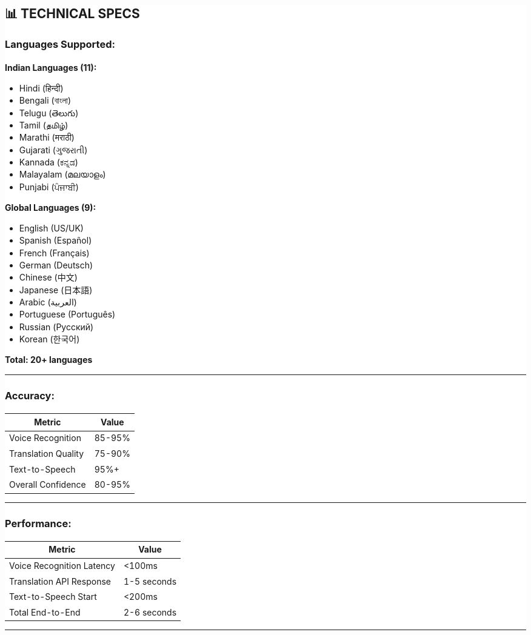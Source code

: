 
## 📊 **TECHNICAL SPECS**

### **Languages Supported:**

**Indian Languages (11):**
- Hindi (हिन्दी)
- Bengali (বাংলা)
- Telugu (తెలుగు)
- Tamil (தமிழ்)
- Marathi (मराठी)
- Gujarati (ગુજરાતી)
- Kannada (ಕನ್ನಡ)
- Malayalam (മലയാളം)
- Punjabi (ਪੰਜਾਬੀ)

**Global Languages (9):**
- English (US/UK)
- Spanish (Español)
- French (Français)
- German (Deutsch)
- Chinese (中文)
- Japanese (日本語)
- Arabic (العربية)
- Portuguese (Português)
- Russian (Русский)
- Korean (한국어)

**Total: 20+ languages**

---

### **Accuracy:**

| Metric | Value |
|--------|-------|
| Voice Recognition | 85-95% |
| Translation Quality | 75-90% |
| Text-to-Speech | 95%+ |
| Overall Confidence | 80-95% |

---

### **Performance:**

| Metric | Value |
|--------|-------|
| Voice Recognition Latency | <100ms |
| Translation API Response | 1-5 seconds |
| Text-to-Speech Start | <200ms |
| Total End-to-End | 2-6 seconds |

---